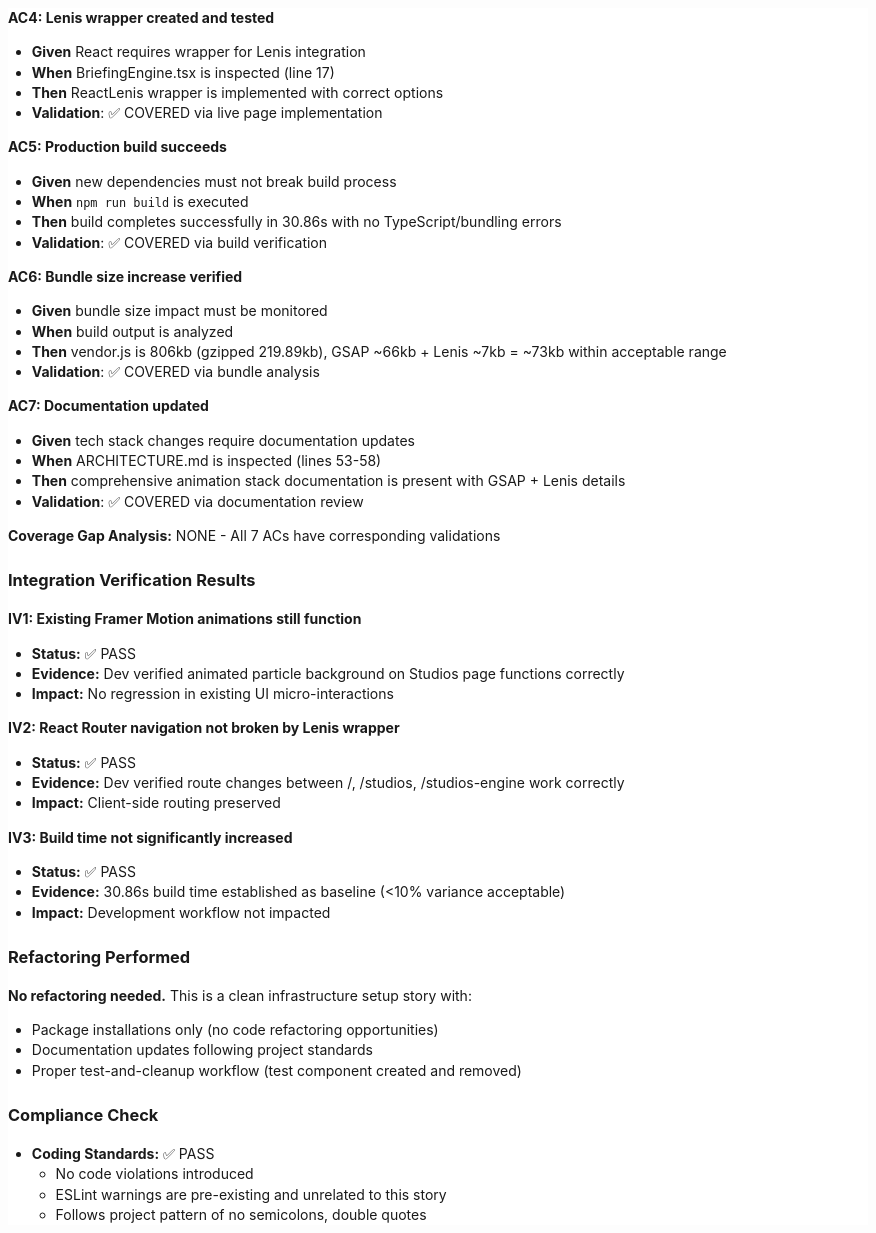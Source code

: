 **AC4: Lenis wrapper created and tested**
- **Given** React requires wrapper for Lenis integration
- **When** BriefingEngine.tsx is inspected (line 17)
- **Then** ReactLenis wrapper is implemented with correct options
- **Validation**: ✅ COVERED via live page implementation

**AC5: Production build succeeds**
- **Given** new dependencies must not break build process
- **When** `npm run build` is executed
- **Then** build completes successfully in 30.86s with no TypeScript/bundling errors
- **Validation**: ✅ COVERED via build verification

**AC6: Bundle size increase verified**
- **Given** bundle size impact must be monitored
- **When** build output is analyzed
- **Then** vendor.js is 806kb (gzipped 219.89kb), GSAP ~66kb + Lenis ~7kb = ~73kb within acceptable range
- **Validation**: ✅ COVERED via bundle analysis

**AC7: Documentation updated**
- **Given** tech stack changes require documentation updates
- **When** ARCHITECTURE.md is inspected (lines 53-58)
- **Then** comprehensive animation stack documentation is present with GSAP + Lenis details
- **Validation**: ✅ COVERED via documentation review

**Coverage Gap Analysis:** NONE - All 7 ACs have corresponding validations

### Integration Verification Results

**IV1: Existing Framer Motion animations still function**
- **Status:** ✅ PASS
- **Evidence:** Dev verified animated particle background on Studios page functions correctly
- **Impact:** No regression in existing UI micro-interactions

**IV2: React Router navigation not broken by Lenis wrapper**
- **Status:** ✅ PASS
- **Evidence:** Dev verified route changes between /, /studios, /studios-engine work correctly
- **Impact:** Client-side routing preserved

**IV3: Build time not significantly increased**
- **Status:** ✅ PASS
- **Evidence:** 30.86s build time established as baseline (<10% variance acceptable)
- **Impact:** Development workflow not impacted

### Refactoring Performed

**No refactoring needed.** This is a clean infrastructure setup story with:
- Package installations only (no code refactoring opportunities)
- Documentation updates following project standards
- Proper test-and-cleanup workflow (test component created and removed)

### Compliance Check

- **Coding Standards:** ✅ PASS
  - No code violations introduced
  - ESLint warnings are pre-existing and unrelated to this story
  - Follows project pattern of no semicolons, double quotes
